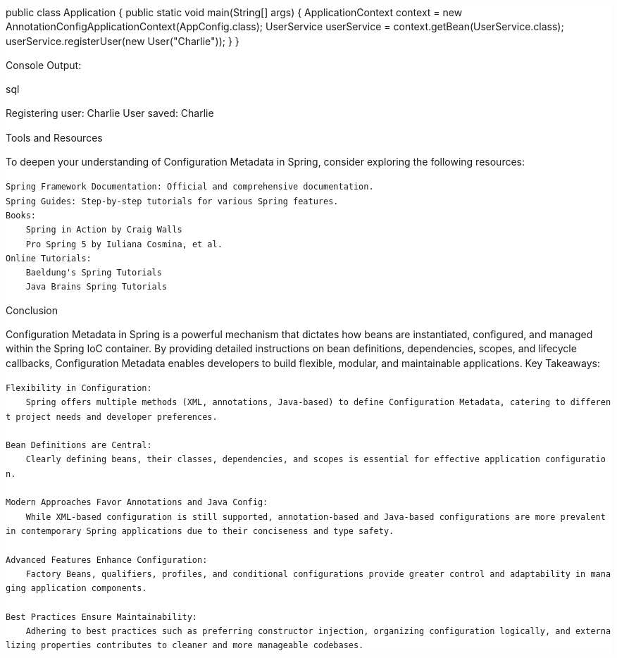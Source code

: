 public class Application {
    public static void main(String[] args) {
        ApplicationContext context = new AnnotationConfigApplicationContext(AppConfig.class);
        UserService userService = context.getBean(UserService.class);
        userService.registerUser(new User("Charlie"));
    }
}

Console Output:

sql

Registering user: Charlie
User saved: Charlie

Tools and Resources

To deepen your understanding of Configuration Metadata in Spring, consider exploring the following resources:

    Spring Framework Documentation: Official and comprehensive documentation.
    Spring Guides: Step-by-step tutorials for various Spring features.
    Books:
        Spring in Action by Craig Walls
        Pro Spring 5 by Iuliana Cosmina, et al.
    Online Tutorials:
        Baeldung's Spring Tutorials
        Java Brains Spring Tutorials

Conclusion

Configuration Metadata in Spring is a powerful mechanism that dictates how beans are instantiated, configured, and managed within the Spring IoC container. By providing detailed instructions on bean definitions, dependencies, scopes, and lifecycle callbacks, Configuration Metadata enables developers to build flexible, modular, and maintainable applications.
Key Takeaways:

    Flexibility in Configuration:
        Spring offers multiple methods (XML, annotations, Java-based) to define Configuration Metadata, catering to different project needs and developer preferences.

    Bean Definitions are Central:
        Clearly defining beans, their classes, dependencies, and scopes is essential for effective application configuration.

    Modern Approaches Favor Annotations and Java Config:
        While XML-based configuration is still supported, annotation-based and Java-based configurations are more prevalent in contemporary Spring applications due to their conciseness and type safety.

    Advanced Features Enhance Configuration:
        Factory Beans, qualifiers, profiles, and conditional configurations provide greater control and adaptability in managing application components.

    Best Practices Ensure Maintainability:
        Adhering to best practices such as preferring constructor injection, organizing configuration logically, and externalizing properties contributes to cleaner and more manageable codebases.
